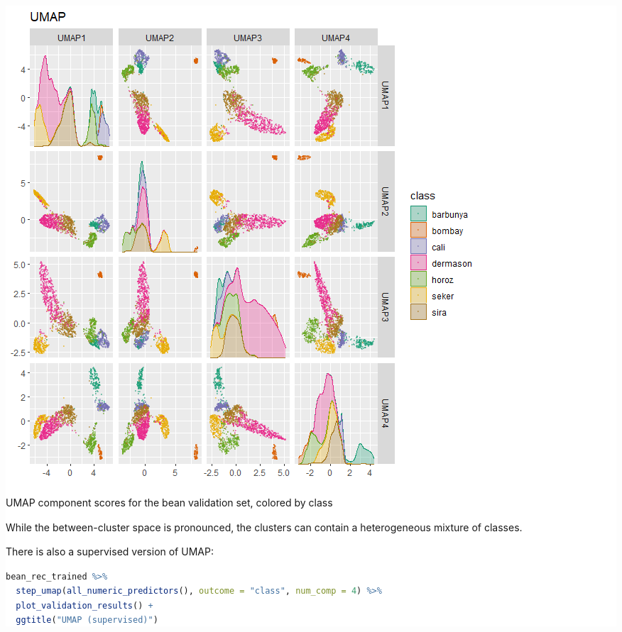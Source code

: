 <div class="figure">
<img src="16-dimensionality-reduction_files/figure-html/bean-umap-1.png" alt="UMAP component scores for the bean validation set, colored by class. There is a very high degree of separation between clusters, but several of the clusters contain more than one class."  />
<p class="caption">UMAP component scores for the bean validation set, colored by class</p>
</div>

While the between-cluster space is pronounced, the clusters can contain a heterogeneous mixture of classes.

There is also a supervised version of UMAP:


```r
bean_rec_trained %>%
  step_umap(all_numeric_predictors(), outcome = "class", num_comp = 4) %>%
  plot_validation_results() +
  ggtitle("UMAP (supervised)")
```
